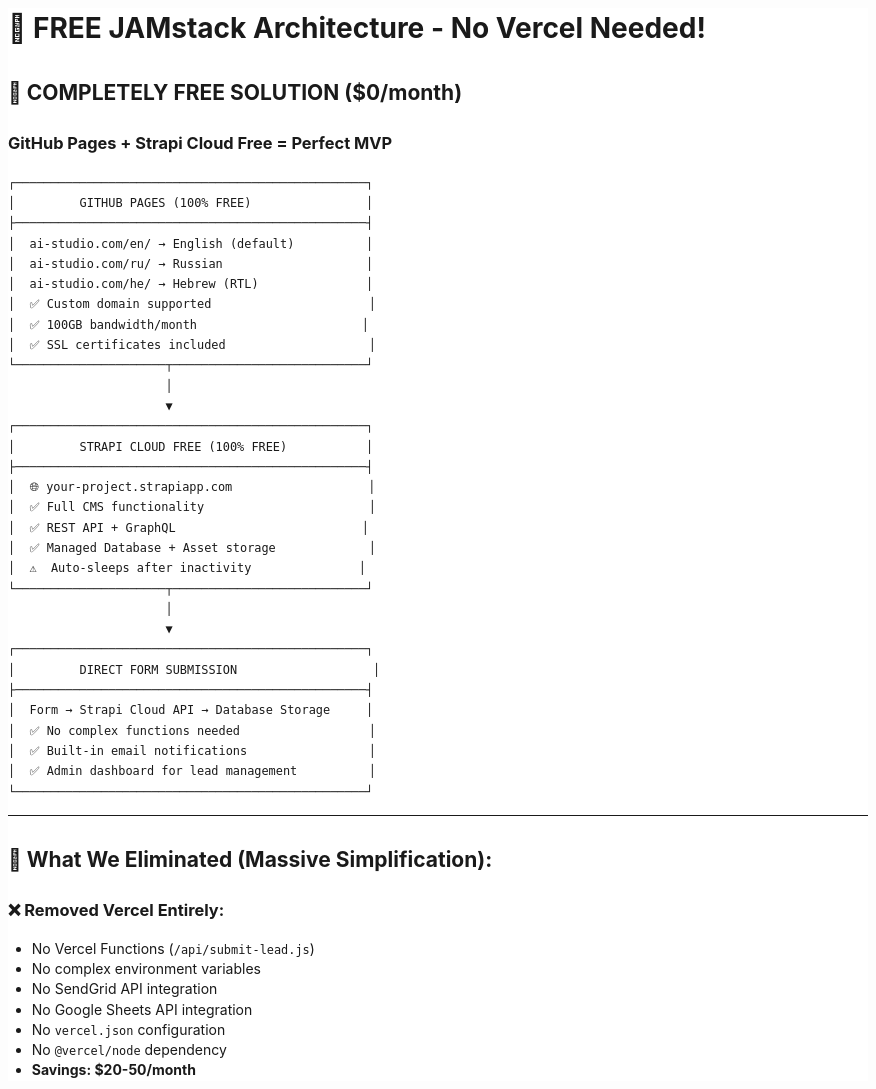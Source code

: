 # 🎉 FREE JAMstack Architecture - No Vercel Needed!

## 💚 COMPLETELY FREE SOLUTION ($0/month)

### **GitHub Pages + Strapi Cloud Free = Perfect MVP**

```
┌─────────────────────────────────────────────────┐
│         GITHUB PAGES (100% FREE)                │
├─────────────────────────────────────────────────┤
│  ai-studio.com/en/ → English (default)          │
│  ai-studio.com/ru/ → Russian                    │ 
│  ai-studio.com/he/ → Hebrew (RTL)               │
│  ✅ Custom domain supported                      │
│  ✅ 100GB bandwidth/month                       │
│  ✅ SSL certificates included                    │
└─────────────────────┬───────────────────────────┘
                      │
                      ▼
┌─────────────────────────────────────────────────┐
│         STRAPI CLOUD FREE (100% FREE)           │
├─────────────────────────────────────────────────┤
│  🌐 your-project.strapiapp.com                   │
│  ✅ Full CMS functionality                       │
│  ✅ REST API + GraphQL                          │
│  ✅ Managed Database + Asset storage             │
│  ⚠️  Auto-sleeps after inactivity               │
└─────────────────────┬───────────────────────────┘
                      │
                      ▼
┌─────────────────────────────────────────────────┐
│         DIRECT FORM SUBMISSION                   │
├─────────────────────────────────────────────────┤
│  Form → Strapi Cloud API → Database Storage     │
│  ✅ No complex functions needed                  │
│  ✅ Built-in email notifications                 │
│  ✅ Admin dashboard for lead management          │
└─────────────────────────────────────────────────┘
```

---

## 🚀 **What We Eliminated (Massive Simplification):**

### ❌ **Removed Vercel Entirely:**
- No Vercel Functions (`/api/submit-lead.js`)
- No complex environment variables
- No SendGrid API integration  
- No Google Sheets API integration
- No `vercel.json` configuration
- No `@vercel/node` dependency
- **Savings: $20-50/month**

